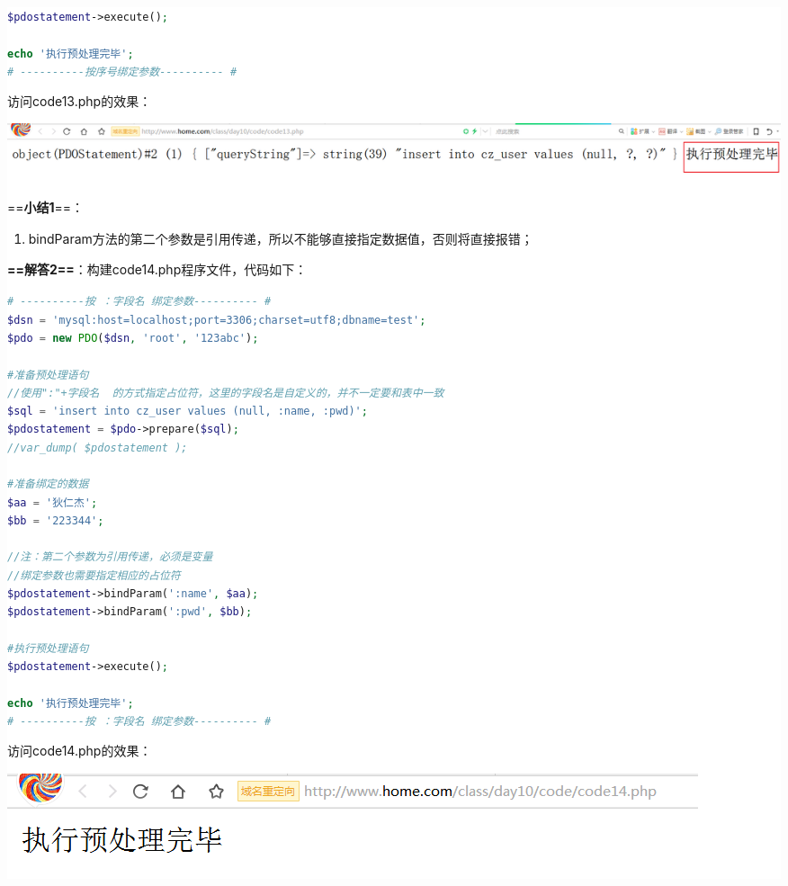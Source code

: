 ```php
$pdostatement->execute();

echo '执行预处理完毕'; 
# ----------按序号绑定参数---------- #
```

访问code13.php的效果：

![1530779980684](img/34.png)

==**小结1**==：

1. bindParam方法的第二个参数是引用传递，所以不能够直接指定数据值，否则将直接报错；



**==解答2==**：构建code14.php程序文件，代码如下：

```php
# ----------按 ：字段名 绑定参数---------- #
$dsn = 'mysql:host=localhost;port=3306;charset=utf8;dbname=test';
$pdo = new PDO($dsn, 'root', '123abc');

#准备预处理语句
//使用":"+字段名  的方式指定占位符，这里的字段名是自定义的，并不一定要和表中一致
$sql = 'insert into cz_user values (null, :name, :pwd)';
$pdostatement = $pdo->prepare($sql);
//var_dump( $pdostatement ); 

#准备绑定的数据
$aa = '狄仁杰';
$bb = '223344';

//注：第二个参数为引用传递，必须是变量
//绑定参数也需要指定相应的占位符
$pdostatement->bindParam(':name', $aa);
$pdostatement->bindParam(':pwd', $bb);

#执行预处理语句
$pdostatement->execute();

echo '执行预处理完毕'; 
# ----------按 ：字段名 绑定参数---------- #
```

访问code14.php的效果：

![1530781215060](img/35.png)
